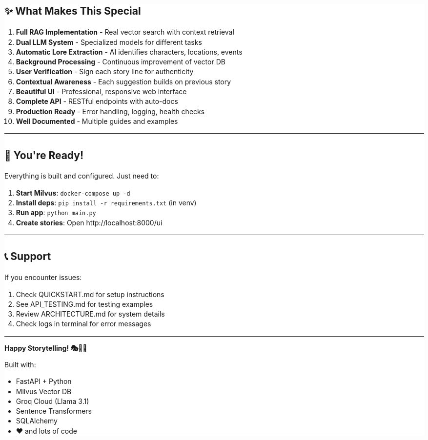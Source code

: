 
## ✨ What Makes This Special

1. **Full RAG Implementation** - Real vector search with context retrieval
2. **Dual LLM System** - Specialized models for different tasks
3. **Automatic Lore Extraction** - AI identifies characters, locations, events
4. **Background Processing** - Continuous improvement of vector DB
5. **User Verification** - Sign each story line for authenticity
6. **Contextual Awareness** - Each suggestion builds on previous story
7. **Beautiful UI** - Professional, responsive web interface
8. **Complete API** - RESTful endpoints with auto-docs
9. **Production Ready** - Error handling, logging, health checks
10. **Well Documented** - Multiple guides and examples

---

## 🎉 You're Ready!

Everything is built and configured. Just need to:

1. **Start Milvus**: `docker-compose up -d`
2. **Install deps**: `pip install -r requirements.txt` (in venv)
3. **Run app**: `python main.py`
4. **Create stories**: Open http://localhost:8000/ui

---

## 📞 Support

If you encounter issues:

1. Check QUICKSTART.md for setup instructions
2. See API_TESTING.md for testing examples
3. Review ARCHITECTURE.md for system details
4. Check logs in terminal for error messages

---

**Happy Storytelling! 🎭📖✨**

Built with:

- FastAPI + Python
- Milvus Vector DB
- Groq Cloud (Llama 3.1)
- Sentence Transformers
- SQLAlchemy
- ❤️ and lots of code
